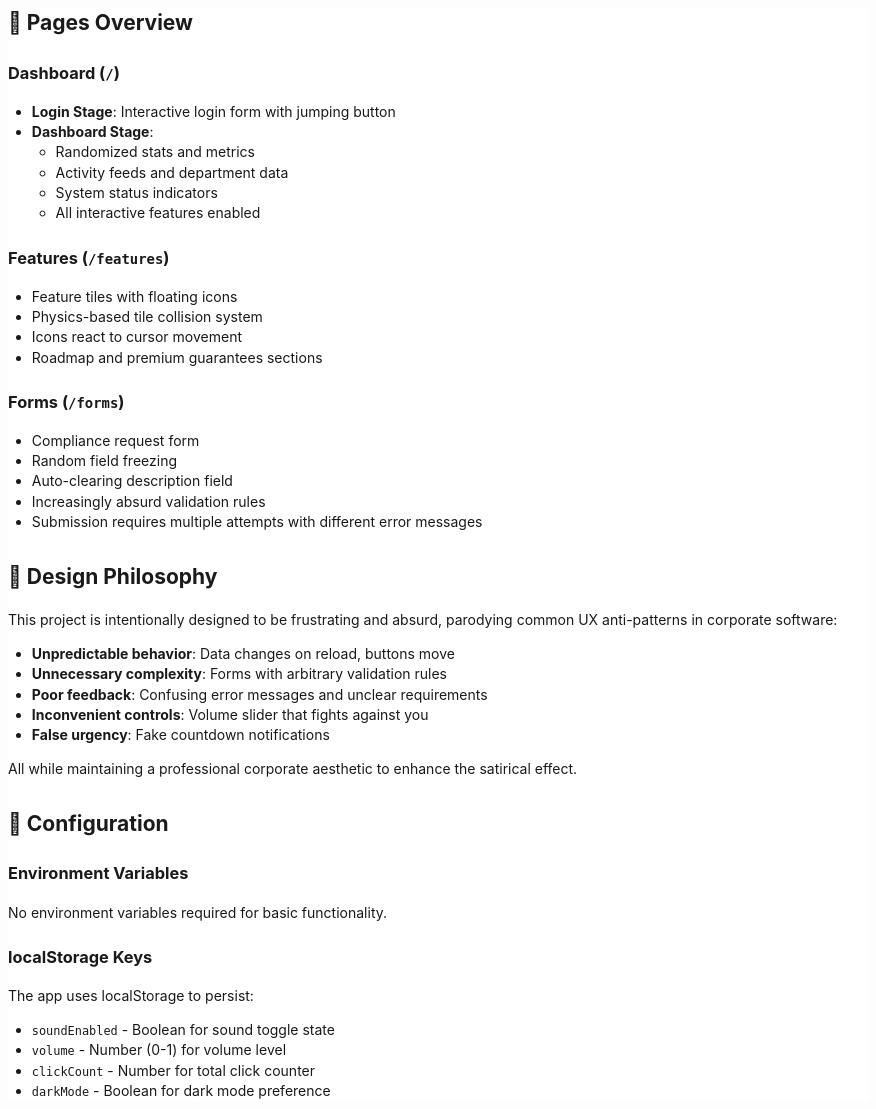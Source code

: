 ## 📝 Pages Overview

### Dashboard (`/`)
- **Login Stage**: Interactive login form with jumping button
- **Dashboard Stage**: 
  - Randomized stats and metrics
  - Activity feeds and department data
  - System status indicators
  - All interactive features enabled

### Features (`/features`)
- Feature tiles with floating icons
- Physics-based tile collision system
- Icons react to cursor movement
- Roadmap and premium guarantees sections

### Forms (`/forms`)
- Compliance request form
- Random field freezing
- Auto-clearing description field
- Increasingly absurd validation rules
- Submission requires multiple attempts with different error messages

## 🎨 Design Philosophy

This project is intentionally designed to be frustrating and absurd, parodying common UX anti-patterns in corporate software:

- **Unpredictable behavior**: Data changes on reload, buttons move
- **Unnecessary complexity**: Forms with arbitrary validation rules
- **Poor feedback**: Confusing error messages and unclear requirements
- **Inconvenient controls**: Volume slider that fights against you
- **False urgency**: Fake countdown notifications

All while maintaining a professional corporate aesthetic to enhance the satirical effect.

## 🔧 Configuration

### Environment Variables

No environment variables required for basic functionality.

### localStorage Keys

The app uses localStorage to persist:
- `soundEnabled` - Boolean for sound toggle state
- `volume` - Number (0-1) for volume level
- `clickCount` - Number for total click counter
- `darkMode` - Boolean for dark mode preference
